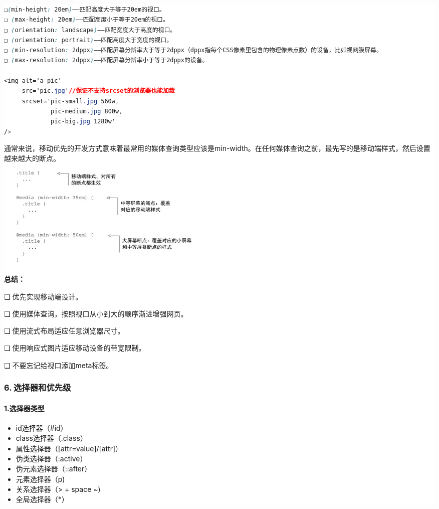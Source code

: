 ```css
❑(min-height: 20em)——匹配高度大于等于20em的视口。
❑ (max-height: 20em)——匹配高度小于等于20em的视口。
❑ (orientation: landscape)——匹配宽度大于高度的视口。
❑ (orientation: portrait)——匹配高度大于宽度的视口。
❑ (min-resolution: 2dppx)——匹配屏幕分辨率大于等于2dppx（dppx指每个CSS像素里包含的物理像素点数）的设备，比如视网膜屏幕。
❑ (max-resolution: 2dppx)——匹配屏幕分辨率小于等于2dppx的设备。

<img alt='a pic'
     src='pic.jpg'//保证不支持srcset的浏览器也能加载
     srcset='pic-small.jpg 560w,
             pic-medium.jpg 800w,
             pic-big.jpg 1280w'
/>

```

通常来说，移动优先的开发方式意味着最常用的媒体查询类型应该是min-width。在任何媒体查询之前，最先写的是移动端样式，然后设置越来越大的断点。

<img src="images/image-20220704101852875.png" alt="image-20220704101852875" style="zoom:50%;" />

**总结：**

❑ 优先实现移动端设计。

❑ 使用媒体查询，按照视口从小到大的顺序渐进增强网页。

❑ 使用流式布局适应任意浏览器尺寸。

❑ 使用响应式图片适应移动设备的带宽限制。

❑ 不要忘记给视口添加meta标签。

### 6. 选择器和优先级

#### 1.选择器类型

- id选择器（#id）
- class选择器（.class）
- 属性选择器（[attr=value]/[attr]）
- 伪类选择器（:active）
- 伪元素选择器（::after）
- 元素选择器（p)
- 关系选择器（> + space ~)
- 全局选择器（*）
